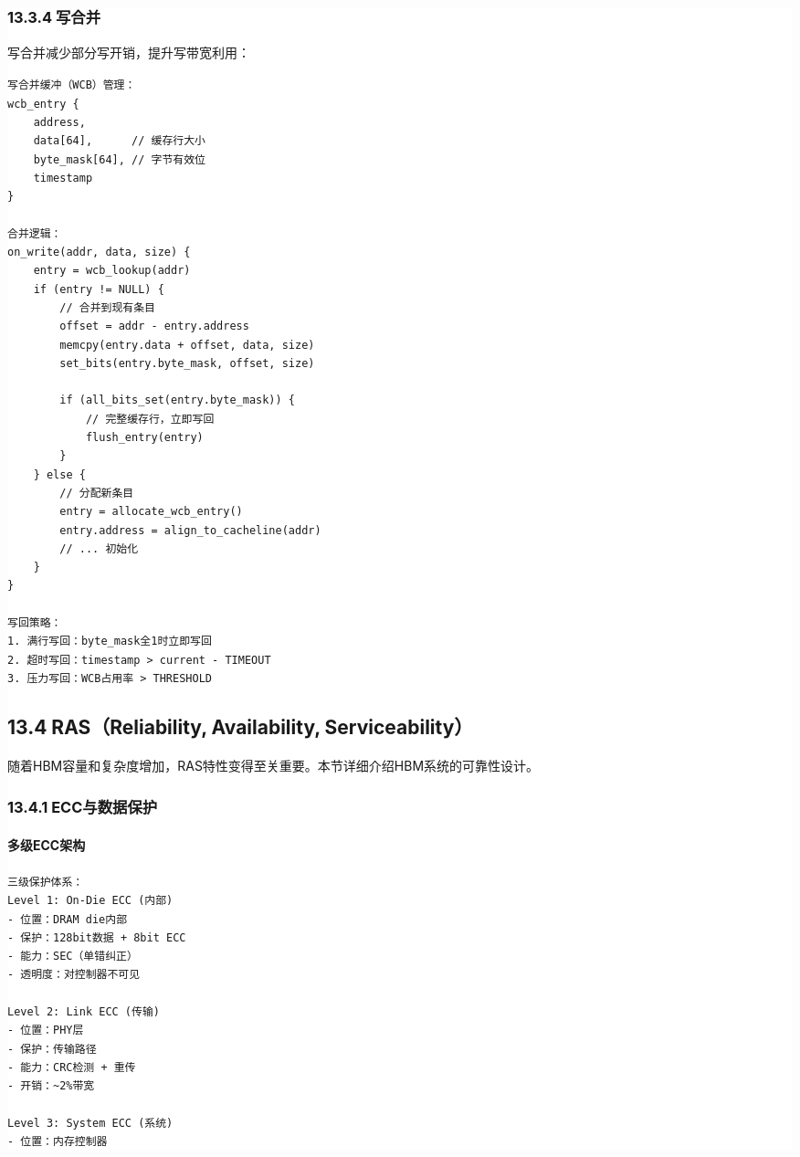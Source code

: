 ### 13.3.4 写合并

写合并减少部分写开销，提升写带宽利用：

```
写合并缓冲（WCB）管理：
wcb_entry {
    address,
    data[64],      // 缓存行大小
    byte_mask[64], // 字节有效位
    timestamp
}

合并逻辑：
on_write(addr, data, size) {
    entry = wcb_lookup(addr)
    if (entry != NULL) {
        // 合并到现有条目
        offset = addr - entry.address
        memcpy(entry.data + offset, data, size)
        set_bits(entry.byte_mask, offset, size)
        
        if (all_bits_set(entry.byte_mask)) {
            // 完整缓存行，立即写回
            flush_entry(entry)
        }
    } else {
        // 分配新条目
        entry = allocate_wcb_entry()
        entry.address = align_to_cacheline(addr)
        // ... 初始化
    }
}

写回策略：
1. 满行写回：byte_mask全1时立即写回
2. 超时写回：timestamp > current - TIMEOUT
3. 压力写回：WCB占用率 > THRESHOLD
```

## 13.4 RAS（Reliability, Availability, Serviceability）

随着HBM容量和复杂度增加，RAS特性变得至关重要。本节详细介绍HBM系统的可靠性设计。

### 13.4.1 ECC与数据保护

#### 多级ECC架构

```
三级保护体系：
Level 1: On-Die ECC (内部)
- 位置：DRAM die内部
- 保护：128bit数据 + 8bit ECC
- 能力：SEC（单错纠正）
- 透明度：对控制器不可见

Level 2: Link ECC (传输)
- 位置：PHY层
- 保护：传输路径
- 能力：CRC检测 + 重传
- 开销：~2%带宽

Level 3: System ECC (系统)
- 位置：内存控制器
```